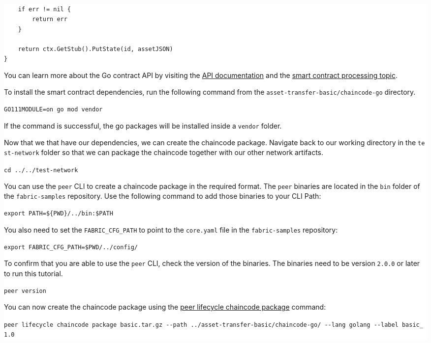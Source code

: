 ```
	if err != nil {
		return err
	}

	return ctx.GetStub().PutState(id, assetJSON)
}

```

You can learn more about the Go contract API by visiting the [API documentation](https://github.com/hyperledger/fabric-contract-api-go) and the [smart contract processing topic](developapps/smartcontract.html).

To install the smart contract dependencies, run the following command from the `asset-transfer-basic/chaincode-go` directory.

```
GO111MODULE=on go mod vendor
```

If the command is successful, the go packages will be installed inside a `vendor` folder.

Now that we that have our dependencies, we can create the chaincode package. Navigate back to our working directory in the `test-network` folder so that we can package the chaincode together with our other network artifacts.

```
cd ../../test-network
```

You can use the `peer` CLI to create a chaincode package in the required format. The `peer` binaries are located in the `bin` folder of the `fabric-samples` repository. Use the following command to add those binaries to your CLI Path:

```
export PATH=${PWD}/../bin:$PATH
```

You also need to set the `FABRIC_CFG_PATH` to point to the `core.yaml` file in the `fabric-samples` repository:

```
export FABRIC_CFG_PATH=$PWD/../config/
```

To confirm that you are able to use the `peer` CLI, check the version of the binaries. The binaries need to be version `2.0.0` or later to run this tutorial.

```
peer version
```

You can now create the chaincode package using the [peer lifecycle chaincode package](commands/peerlifecycle.html#peer-lifecycle-chaincode-package) command:

```
peer lifecycle chaincode package basic.tar.gz --path ../asset-transfer-basic/chaincode-go/ --lang golang --label basic_1.0
```
